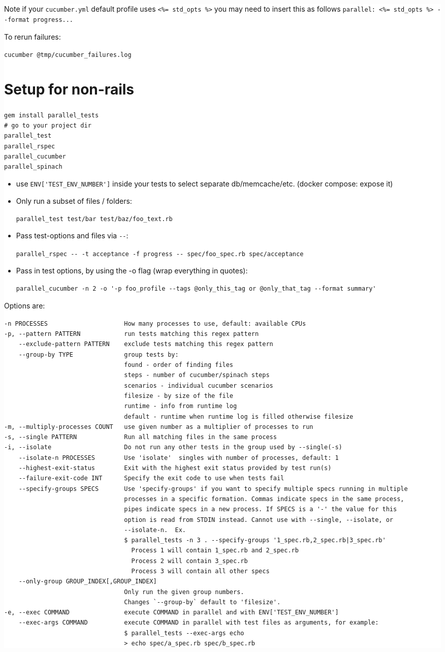 Note if your `cucumber.yml` default profile uses `<%= std_opts %>` you may need to insert this as follows `parallel: <%= std_opts %> --format progress...`

To rerun failures:

    cucumber @tmp/cucumber_failures.log

Setup for non-rails
===================

    gem install parallel_tests
    # go to your project dir
    parallel_test
    parallel_rspec
    parallel_cucumber
    parallel_spinach

 - use `ENV['TEST_ENV_NUMBER']` inside your tests to select separate db/memcache/etc. (docker compose: expose it)

 - Only run a subset of files / folders:

    `parallel_test test/bar test/baz/foo_text.rb`

 - Pass test-options and files via `--`:

    `parallel_rspec -- -t acceptance -f progress -- spec/foo_spec.rb spec/acceptance`

 - Pass in test options, by using the -o flag (wrap everything in quotes):

    `parallel_cucumber -n 2 -o '-p foo_profile --tags @only_this_tag or @only_that_tag --format summary'`

Options are:

    -n PROCESSES                     How many processes to use, default: available CPUs
    -p, --pattern PATTERN            run tests matching this regex pattern
        --exclude-pattern PATTERN    exclude tests matching this regex pattern
        --group-by TYPE              group tests by:
                                     found - order of finding files
                                     steps - number of cucumber/spinach steps
                                     scenarios - individual cucumber scenarios
                                     filesize - by size of the file
                                     runtime - info from runtime log
                                     default - runtime when runtime log is filled otherwise filesize
    -m, --multiply-processes COUNT   use given number as a multiplier of processes to run
    -s, --single PATTERN             Run all matching files in the same process
    -i, --isolate                    Do not run any other tests in the group used by --single(-s)
        --isolate-n PROCESSES        Use 'isolate'  singles with number of processes, default: 1
        --highest-exit-status        Exit with the highest exit status provided by test run(s)
        --failure-exit-code INT      Specify the exit code to use when tests fail
        --specify-groups SPECS       Use 'specify-groups' if you want to specify multiple specs running in multiple
                                     processes in a specific formation. Commas indicate specs in the same process,
                                     pipes indicate specs in a new process. If SPECS is a '-' the value for this
                                     option is read from STDIN instead. Cannot use with --single, --isolate, or
                                     --isolate-n.  Ex.
                                     $ parallel_tests -n 3 . --specify-groups '1_spec.rb,2_spec.rb|3_spec.rb'
                                       Process 1 will contain 1_spec.rb and 2_spec.rb
                                       Process 2 will contain 3_spec.rb
                                       Process 3 will contain all other specs
        --only-group GROUP_INDEX[,GROUP_INDEX]
                                     Only run the given group numbers.
                                     Changes `--group-by` default to 'filesize'.
    -e, --exec COMMAND               execute COMMAND in parallel and with ENV['TEST_ENV_NUMBER']
        --exec-args COMMAND          execute COMMAND in parallel with test files as arguments, for example:
                                     $ parallel_tests --exec-args echo
                                     > echo spec/a_spec.rb spec/b_spec.rb